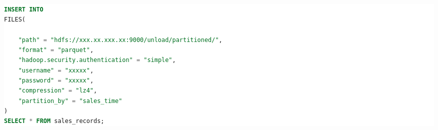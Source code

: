 ```SQL
INSERT INTO 
FILES(

    "path" = "hdfs://xxx.xx.xxx.xx:9000/unload/partitioned/",
    "format" = "parquet",
    "hadoop.security.authentication" = "simple",
    "username" = "xxxxx",
    "password" = "xxxxx",
    "compression" = "lz4",
    "partition_by" = "sales_time"
)
SELECT * FROM sales_records;